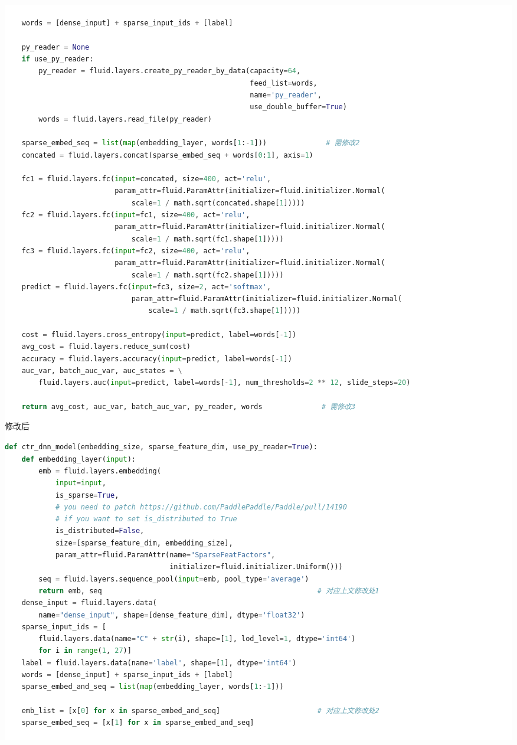 ```python

    words = [dense_input] + sparse_input_ids + [label]

    py_reader = None
    if use_py_reader:
        py_reader = fluid.layers.create_py_reader_by_data(capacity=64,
                                                          feed_list=words,
                                                          name='py_reader',
                                                          use_double_buffer=True)
        words = fluid.layers.read_file(py_reader)

    sparse_embed_seq = list(map(embedding_layer, words[1:-1]))              # 需修改2
    concated = fluid.layers.concat(sparse_embed_seq + words[0:1], axis=1)

    fc1 = fluid.layers.fc(input=concated, size=400, act='relu',
                          param_attr=fluid.ParamAttr(initializer=fluid.initializer.Normal(
                              scale=1 / math.sqrt(concated.shape[1]))))
    fc2 = fluid.layers.fc(input=fc1, size=400, act='relu',
                          param_attr=fluid.ParamAttr(initializer=fluid.initializer.Normal(
                              scale=1 / math.sqrt(fc1.shape[1]))))
    fc3 = fluid.layers.fc(input=fc2, size=400, act='relu',
                          param_attr=fluid.ParamAttr(initializer=fluid.initializer.Normal(
                              scale=1 / math.sqrt(fc2.shape[1]))))
    predict = fluid.layers.fc(input=fc3, size=2, act='softmax',
                              param_attr=fluid.ParamAttr(initializer=fluid.initializer.Normal(
                                  scale=1 / math.sqrt(fc3.shape[1]))))

    cost = fluid.layers.cross_entropy(input=predict, label=words[-1])
    avg_cost = fluid.layers.reduce_sum(cost)
    accuracy = fluid.layers.accuracy(input=predict, label=words[-1])
    auc_var, batch_auc_var, auc_states = \
        fluid.layers.auc(input=predict, label=words[-1], num_thresholds=2 ** 12, slide_steps=20)

    return avg_cost, auc_var, batch_auc_var, py_reader, words              # 需修改3
```

修改后

```python
def ctr_dnn_model(embedding_size, sparse_feature_dim, use_py_reader=True):
    def embedding_layer(input):
        emb = fluid.layers.embedding(
            input=input,
            is_sparse=True,
            # you need to patch https://github.com/PaddlePaddle/Paddle/pull/14190
            # if you want to set is_distributed to True
            is_distributed=False,
            size=[sparse_feature_dim, embedding_size],
            param_attr=fluid.ParamAttr(name="SparseFeatFactors",
                                       initializer=fluid.initializer.Uniform()))
        seq = fluid.layers.sequence_pool(input=emb, pool_type='average')
        return emb, seq                                                   # 对应上文修改处1
    dense_input = fluid.layers.data(
        name="dense_input", shape=[dense_feature_dim], dtype='float32')
    sparse_input_ids = [
        fluid.layers.data(name="C" + str(i), shape=[1], lod_level=1, dtype='int64')
        for i in range(1, 27)]
    label = fluid.layers.data(name='label', shape=[1], dtype='int64')
    words = [dense_input] + sparse_input_ids + [label]
    sparse_embed_and_seq = list(map(embedding_layer, words[1:-1]))
    
    emb_list = [x[0] for x in sparse_embed_and_seq]                       # 对应上文修改处2
    sparse_embed_seq = [x[1] for x in sparse_embed_and_seq]
    
```